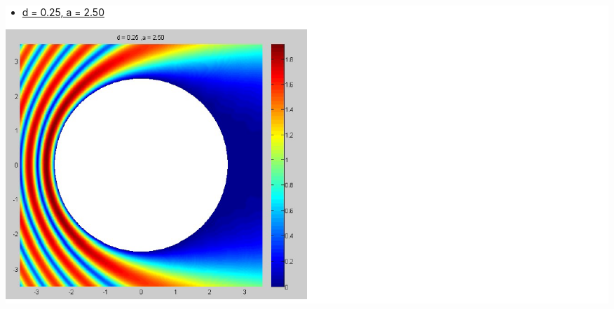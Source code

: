 
- <u>d = 0.25, a = 2.50 </u>

<p allign = "center">
     <img src="/ProjectB/photos/B2/B2.7.png"width = "50%">
</p>
